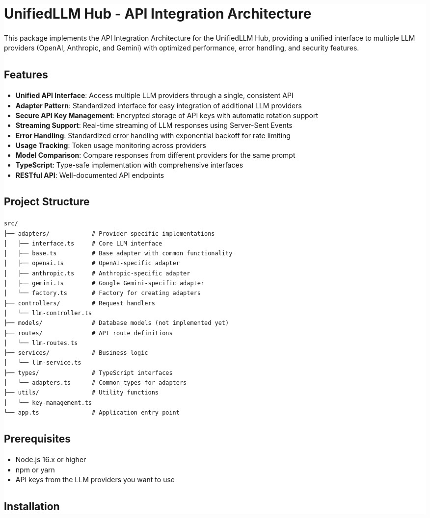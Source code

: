 # UnifiedLLM Hub - API Integration Architecture

This package implements the API Integration Architecture for the UnifiedLLM Hub, providing a unified interface to multiple LLM providers (OpenAI, Anthropic, and Gemini) with optimized performance, error handling, and security features.

## Features

- **Unified API Interface**: Access multiple LLM providers through a single, consistent API
- **Adapter Pattern**: Standardized interface for easy integration of additional LLM providers
- **Secure API Key Management**: Encrypted storage of API keys with automatic rotation support
- **Streaming Support**: Real-time streaming of LLM responses using Server-Sent Events
- **Error Handling**: Standardized error handling with exponential backoff for rate limiting
- **Usage Tracking**: Token usage monitoring across providers
- **Model Comparison**: Compare responses from different providers for the same prompt
- **TypeScript**: Type-safe implementation with comprehensive interfaces
- **RESTful API**: Well-documented API endpoints

## Project Structure

```
src/
├── adapters/            # Provider-specific implementations
│   ├── interface.ts     # Core LLM interface
│   ├── base.ts          # Base adapter with common functionality
│   ├── openai.ts        # OpenAI-specific adapter
│   ├── anthropic.ts     # Anthropic-specific adapter
│   ├── gemini.ts        # Google Gemini-specific adapter
│   └── factory.ts       # Factory for creating adapters
├── controllers/         # Request handlers
│   └── llm-controller.ts
├── models/              # Database models (not implemented yet)
├── routes/              # API route definitions
│   └── llm-routes.ts
├── services/            # Business logic
│   └── llm-service.ts
├── types/               # TypeScript interfaces
│   └── adapters.ts      # Common types for adapters
├── utils/               # Utility functions
│   └── key-management.ts
└── app.ts               # Application entry point
```

## Prerequisites

- Node.js 16.x or higher
- npm or yarn
- API keys from the LLM providers you want to use

## Installation
